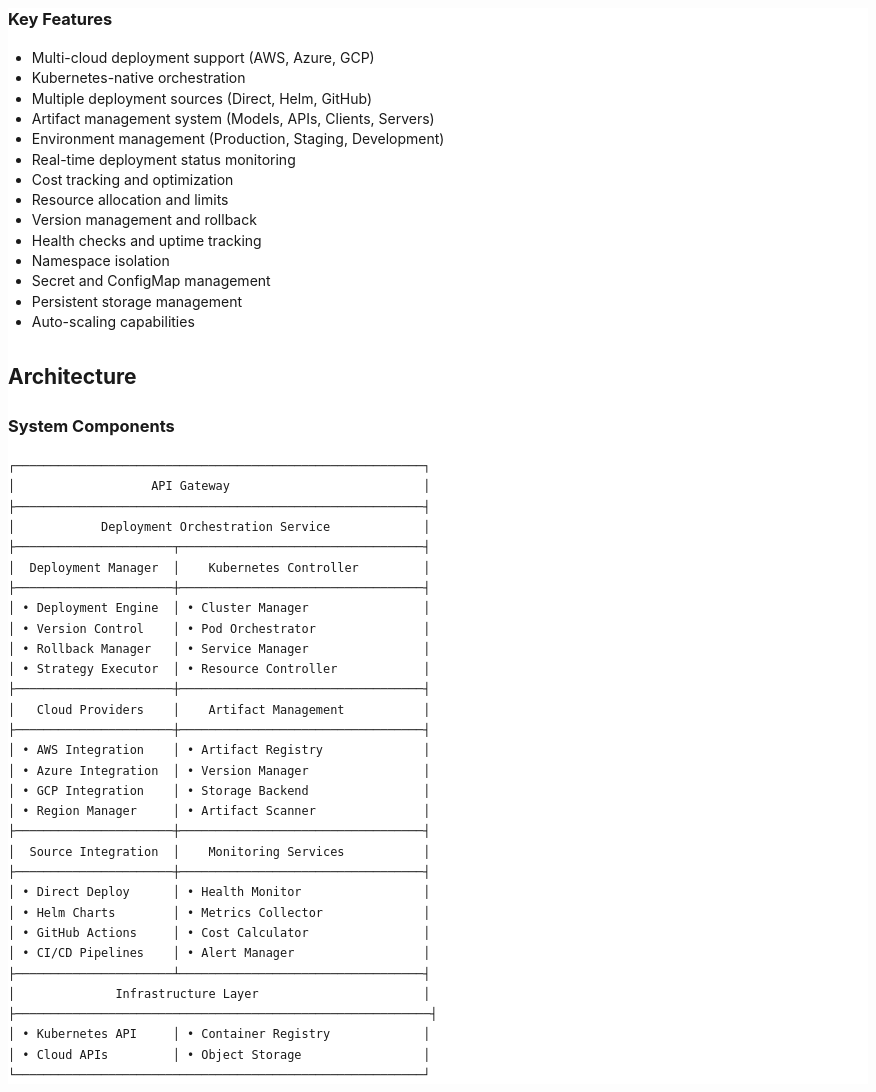 ### Key Features
- Multi-cloud deployment support (AWS, Azure, GCP)
- Kubernetes-native orchestration
- Multiple deployment sources (Direct, Helm, GitHub)
- Artifact management system (Models, APIs, Clients, Servers)
- Environment management (Production, Staging, Development)
- Real-time deployment status monitoring
- Cost tracking and optimization
- Resource allocation and limits
- Version management and rollback
- Health checks and uptime tracking
- Namespace isolation
- Secret and ConfigMap management
- Persistent storage management
- Auto-scaling capabilities

## Architecture

### System Components

```
┌─────────────────────────────────────────────────────────┐
│                   API Gateway                           │
├─────────────────────────────────────────────────────────┤
│            Deployment Orchestration Service             │
├──────────────────────┬──────────────────────────────────┤
│  Deployment Manager  │    Kubernetes Controller         │
├──────────────────────┼──────────────────────────────────┤
│ • Deployment Engine  │ • Cluster Manager                │
│ • Version Control    │ • Pod Orchestrator               │
│ • Rollback Manager   │ • Service Manager                │
│ • Strategy Executor  │ • Resource Controller            │
├──────────────────────┼──────────────────────────────────┤
│   Cloud Providers    │    Artifact Management           │
├──────────────────────┼──────────────────────────────────┤
│ • AWS Integration    │ • Artifact Registry              │
│ • Azure Integration  │ • Version Manager                │
│ • GCP Integration    │ • Storage Backend                │
│ • Region Manager     │ • Artifact Scanner               │
├──────────────────────┼──────────────────────────────────┤
│  Source Integration  │    Monitoring Services           │
├──────────────────────┼──────────────────────────────────┤
│ • Direct Deploy      │ • Health Monitor                 │
│ • Helm Charts        │ • Metrics Collector              │
│ • GitHub Actions     │ • Cost Calculator                │
│ • CI/CD Pipelines    │ • Alert Manager                  │
├──────────────────────┴──────────────────────────────────┤
│              Infrastructure Layer                       │
├──────────────────────────────────────────────────────────┤
│ • Kubernetes API     │ • Container Registry             │
│ • Cloud APIs         │ • Object Storage                 │
└─────────────────────────────────────────────────────────┘
```
